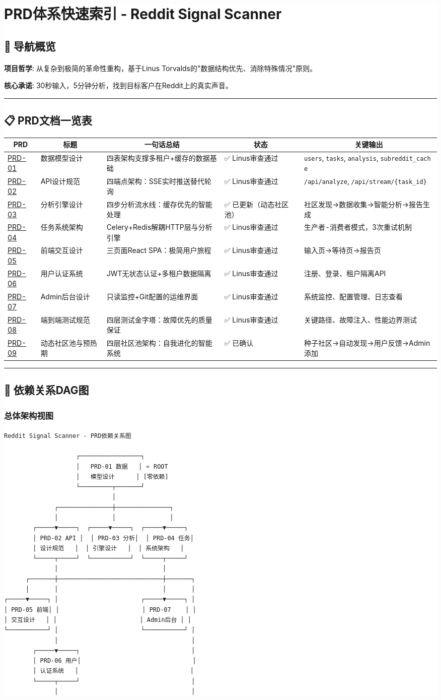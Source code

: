# PRD体系快速索引 - Reddit Signal Scanner

## 🧭 导航概览

**项目哲学**: 从复杂到极简的革命性重构，基于Linus Torvalds的"数据结构优先、消除特殊情况"原则。

**核心承诺**: 30秒输入，5分钟分析，找到目标客户在Reddit上的真实声音。

---

## 📋 PRD文档一览表

| PRD | 标题 | 一句话总结 | 状态 | 关键输出 |
|-----|------|-----------|------|----------|
| [PRD-01](PRD-01-数据模型.md) | 数据模型设计 | 四表架构支撑多租户+缓存的数据基础 | ✅ Linus审查通过 | `users`, `tasks`, `analysis`, `subreddit_cache` |
| [PRD-02](PRD-02-API设计.md) | API设计规范 | 四端点架构：SSE实时推送替代轮询 | ✅ Linus审查通过 | `/api/analyze`, `/api/stream/{task_id}` |
| [PRD-03](PRD-03-分析引擎.md) | 分析引擎设计 | 四步分析流水线：缓存优先的智能处理 | ✅ 已更新（动态社区池） | 社区发现→数据收集→智能分析→报告生成 |
| [PRD-04](PRD-04-任务系统.md) | 任务系统架构 | Celery+Redis解耦HTTP层与分析引擎 | ✅ Linus审查通过 | 生产者-消费者模式，3次重试机制 |
| [PRD-05](PRD-05-前端交互.md) | 前端交互设计 | 三页面React SPA：极简用户旅程 | ✅ Linus审查通过 | 输入页→等待页→报告页 |
| [PRD-06](PRD-06-用户认证.md) | 用户认证系统 | JWT无状态认证+多租户数据隔离 | ✅ Linus审查通过 | 注册、登录、租户隔离API |
| [PRD-07](PRD-07-Admin后台.md) | Admin后台设计 | 只读监控+Git配置的运维界面 | ✅ Linus审查通过 | 系统监控、配置管理、日志查看 |
| [PRD-08](PRD-08-端到端测试规范.md) | 端到端测试规范 | 四层测试金字塔：故障优先的质量保证 | ✅ Linus审查通过 | 关键路径、故障注入、性能边界测试 |
| [PRD-09](PRD-09-动态社区池与预热期实施计划.md) | 动态社区池与预热期 | 四层社区池架构：自我进化的智能系统 | ✅ 已确认 | 种子社区→自动发现→用户反馈→Admin添加 |

---

## 🔗 依赖关系DAG图

### 总体架构视图
```
Reddit Signal Scanner - PRD依赖关系图

                    ┌─────────────────┐
                    │   PRD-01 数据   │ ⭐️ ROOT
                    │   模型设计      │ [零依赖]
                    └─────────┬───────┘
                              │
              ┌───────────────┼───────────────┐
              │               │               │
        ┌─────▼─────┐  ┌─────▼─────┐  ┌─────▼─────┐
        │ PRD-02 API │  │ PRD-03 分析│  │ PRD-04 任务│
        │ 设计规范   │  │ 引擎设计   │  │ 系统架构   │
        └─────┬─────┘  └───────────┘  └─────┬─────┘
              │                             │
      ┌───────┼─────────────────────────────┼───────┐
      │       │                             │       │
┌─────▼─────┐ │                       ┌─────▼─────┐ │
│ PRD-05 前端│ │                       │ PRD-07    │ │
│ 交互设计   │ │                       │ Admin后台 │ │
└───────────┘ │                       └───────────┘ │
              │                                     │
        ┌─────▼─────┐                               │
        │ PRD-06 用户│                               │
        │ 认证系统   │                               │
        └─────┬─────┘                               │
              │                                     │
```